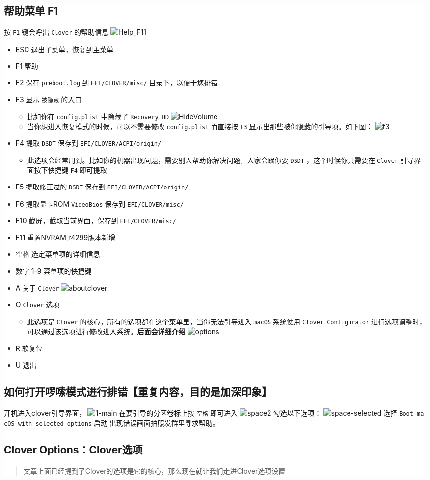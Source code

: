 ## 帮助菜单 F1
按 `F1` 键会呼出 `Clover` 的帮助信息
![Help_F11](http://ous2s14vo.bkt.clouddn.com/Help_F11.png)

* ESC 退出子菜单，恢复到主菜单
* F1 帮助

* F2 保存 `preboot.log` 到 `EFI/CLOVER/misc/` 目录下，以便于您排错
* F3 显示 `被隐藏` 的入口
    * 比如你在 `config.plist` 中隐藏了 `Recovery HD` 
      ![HideVolume](http://ous2s14vo.bkt.clouddn.com/HideVolume.png)
    * 当你想进入恢复模式的时候，可以不需要修改 `config.plist` 而直接按 `F3` 显示出那些被你隐藏的引导项。如下图：
      ![f3](http://ous2s14vo.bkt.clouddn.com/f3.png)

* F4 提取 `DSDT` 保存到 `EFI/CLOVER/ACPI/origin/`
    * 此选项会经常用到。比如你的机器出现问题，需要别人帮助你解决问题，人家会跟你要 `DSDT` ，这个时候你只需要在 `Clover` 引导界面按下快捷键 `F4` 即可提取
* F5 提取修正过的 `DSDT` 保存到 `EFI/CLOVER/ACPI/origin/`
* F6 提取显卡ROM `VideoBios` 保存到 `EFI/CLOVER/misc/`
* F10 截屏，截取当前界面，保存到 `EFI/CLOVER/misc/`
* F11 重置NVRAM,r4299版本新增
* 空格 选定菜单项的详细信息
* 数字 1-9 菜单项的快捷键
* A 关于 `Clover`
  ![aboutclover](http://ous2s14vo.bkt.clouddn.com/aboutclover.png)


* O `Clover` 选项
    * 此选项是 `Clover` 的核心，所有的选项都在这个菜单里，当你无法引导进入 `macOS` 系统使用 `Clover Configurator` 进行选项调整时，可以通过该选项进行修改进入系统。**后面会详细介绍**
      ![options](http://ous2s14vo.bkt.clouddn.com/options.png)


* R 软复位
* U 退出

## 如何打开啰嗦模式进行排错【重复内容，目的是加深印象】
开机进入clover引导界面，
![1-main](http://ous2s14vo.bkt.clouddn.com/1-main.png)
在要引导的分区卷标上按 `空格` 即可进入
![space2](http://ous2s14vo.bkt.clouddn.com/space2.png)
勾选以下选项：
![space-selected](http://ous2s14vo.bkt.clouddn.com/space-selected.png)
选择 `Boot macOS with selected options` 启动
出现错误画面拍照发群里寻求帮助。

## Clover Options：Clover选项
> 文章上面已经提到了Clover的选项是它的核心，那么现在就让我们走进Clover选项设置
